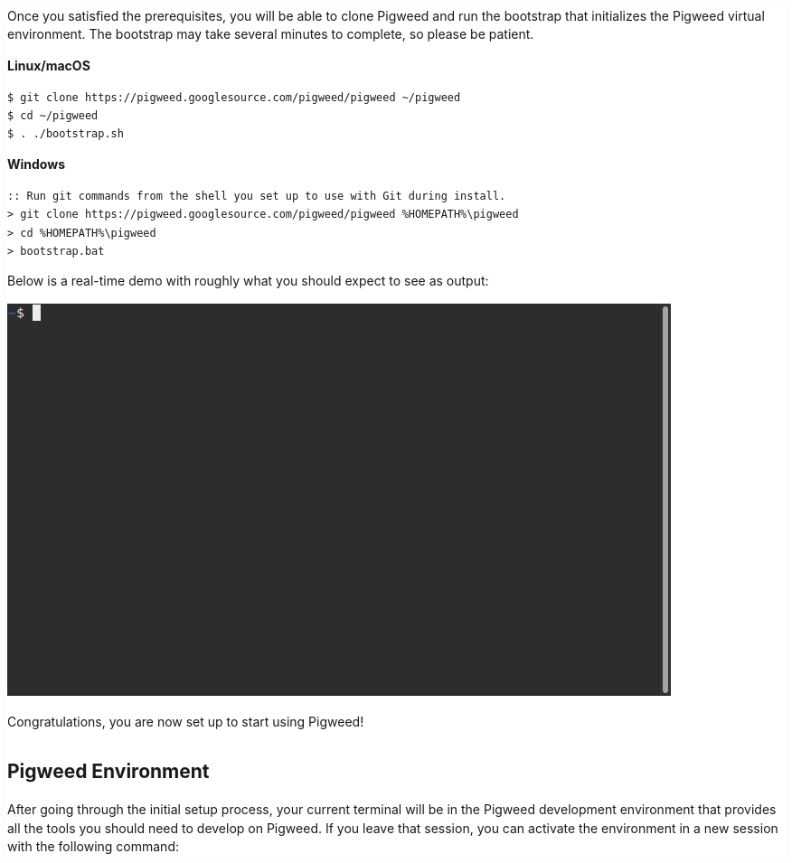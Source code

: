 Once you satisfied the prerequisites, you will be able to clone Pigweed and
run the bootstrap that initializes the Pigweed virtual environment. The
bootstrap may take several minutes to complete, so please be patient.

**Linux/macOS**
```bash
$ git clone https://pigweed.googlesource.com/pigweed/pigweed ~/pigweed
$ cd ~/pigweed
$ . ./bootstrap.sh
```

**Windows**
```batch
:: Run git commands from the shell you set up to use with Git during install.
> git clone https://pigweed.googlesource.com/pigweed/pigweed %HOMEPATH%\pigweed
> cd %HOMEPATH%\pigweed
> bootstrap.bat
```

Below is a real-time demo with roughly what you should expect to see as output:

![build example using pw watch](images/pw_env_setup_demo.gif)

Congratulations, you are now set up to start using Pigweed!

## Pigweed Environment

After going through the initial setup process, your current terminal will be in
the Pigweed development environment that provides all the tools you should need
to develop on Pigweed. If you leave that session, you can activate the
environment in a new session with the following command:
